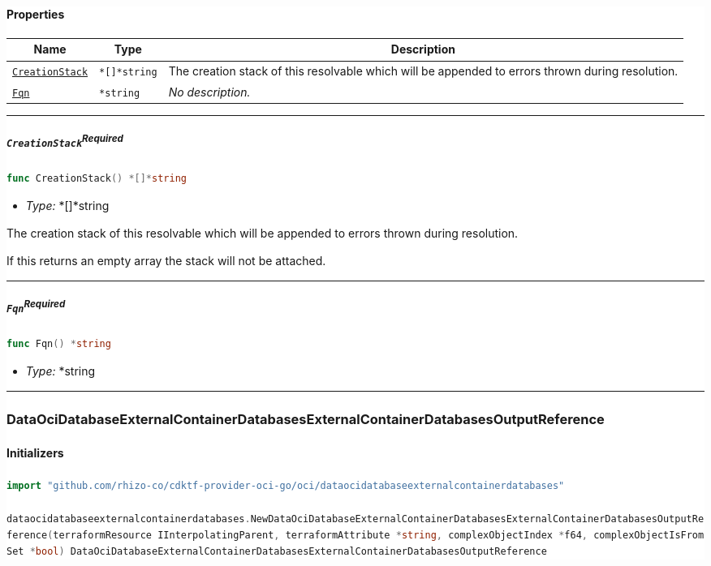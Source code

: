 #### Properties <a name="Properties" id="Properties"></a>

| **Name** | **Type** | **Description** |
| --- | --- | --- |
| <code><a href="#rhizo-co-terraform-provider-oci.dataOciDatabaseExternalContainerDatabases.DataOciDatabaseExternalContainerDatabasesExternalContainerDatabasesList.property.creationStack">CreationStack</a></code> | <code>*[]*string</code> | The creation stack of this resolvable which will be appended to errors thrown during resolution. |
| <code><a href="#rhizo-co-terraform-provider-oci.dataOciDatabaseExternalContainerDatabases.DataOciDatabaseExternalContainerDatabasesExternalContainerDatabasesList.property.fqn">Fqn</a></code> | <code>*string</code> | *No description.* |

---

##### `CreationStack`<sup>Required</sup> <a name="CreationStack" id="rhizo-co-terraform-provider-oci.dataOciDatabaseExternalContainerDatabases.DataOciDatabaseExternalContainerDatabasesExternalContainerDatabasesList.property.creationStack"></a>

```go
func CreationStack() *[]*string
```

- *Type:* *[]*string

The creation stack of this resolvable which will be appended to errors thrown during resolution.

If this returns an empty array the stack will not be attached.

---

##### `Fqn`<sup>Required</sup> <a name="Fqn" id="rhizo-co-terraform-provider-oci.dataOciDatabaseExternalContainerDatabases.DataOciDatabaseExternalContainerDatabasesExternalContainerDatabasesList.property.fqn"></a>

```go
func Fqn() *string
```

- *Type:* *string

---


### DataOciDatabaseExternalContainerDatabasesExternalContainerDatabasesOutputReference <a name="DataOciDatabaseExternalContainerDatabasesExternalContainerDatabasesOutputReference" id="rhizo-co-terraform-provider-oci.dataOciDatabaseExternalContainerDatabases.DataOciDatabaseExternalContainerDatabasesExternalContainerDatabasesOutputReference"></a>

#### Initializers <a name="Initializers" id="rhizo-co-terraform-provider-oci.dataOciDatabaseExternalContainerDatabases.DataOciDatabaseExternalContainerDatabasesExternalContainerDatabasesOutputReference.Initializer"></a>

```go
import "github.com/rhizo-co/cdktf-provider-oci-go/oci/dataocidatabaseexternalcontainerdatabases"

dataocidatabaseexternalcontainerdatabases.NewDataOciDatabaseExternalContainerDatabasesExternalContainerDatabasesOutputReference(terraformResource IInterpolatingParent, terraformAttribute *string, complexObjectIndex *f64, complexObjectIsFromSet *bool) DataOciDatabaseExternalContainerDatabasesExternalContainerDatabasesOutputReference
```
